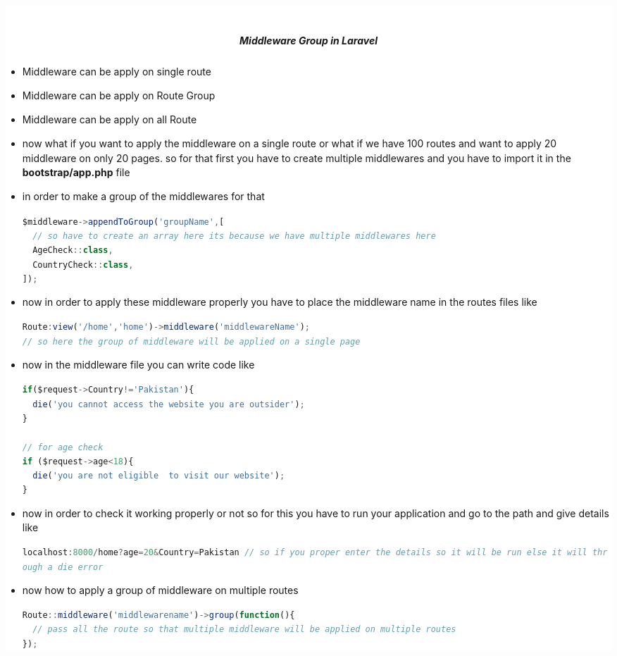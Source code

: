 <br>

##### <p align='center'>Middleware Group in Laravel</p>

- Middleware can be apply on single route
- Middleware can be apply on Route Group
- Middleware can be apply on all Route

- now what if you want to apply the middleware on a single route or what if we have 100 routes and want to apply 20 middleware on only 20 pages. so for that first you have to create multiple middlewares and you have to import it in the **bootstrap/app.php** file
  
- in order to make a group of the middlewares for that 

  ```js
  $middleware->appendToGroup('groupName',[
    // so have to create an array here its because we have multiple middlewares here
    AgeCheck::class,
    CountryCheck::class,
  ]);
  ```

- now in order to apply these middleware properly you have to place the middleware name in the routes files like

  ```js
  Route:view('/home','home')->middleware('middlewareName');
  // so here the group of middleware will be applied on a single page
  ```

- now in the middleware file you can write code like
  ```js
  if($request->Country!='Pakistan'){
    die('you cannot access the website you are outsider');
  }

  // for age check
  if ($request->age<18){
    die('you are not eligible  to visit our website');
  }
  ```

- now in order to check it working properly or not so for this you have to run your application and go to the path and give details like
  
  
  ```js
  localhost:8000/home?age=20&Country=Pakistan // so if you proper enter the details so it will be run else it will through a die error
  ```

- now how to apply a group of middleware on multiple routes

  ```js
  Route::middleware('middlewarename')->group(function(){
    // pass all the route so that multiple middleware will be applied on multiple routes
  });
  ```
